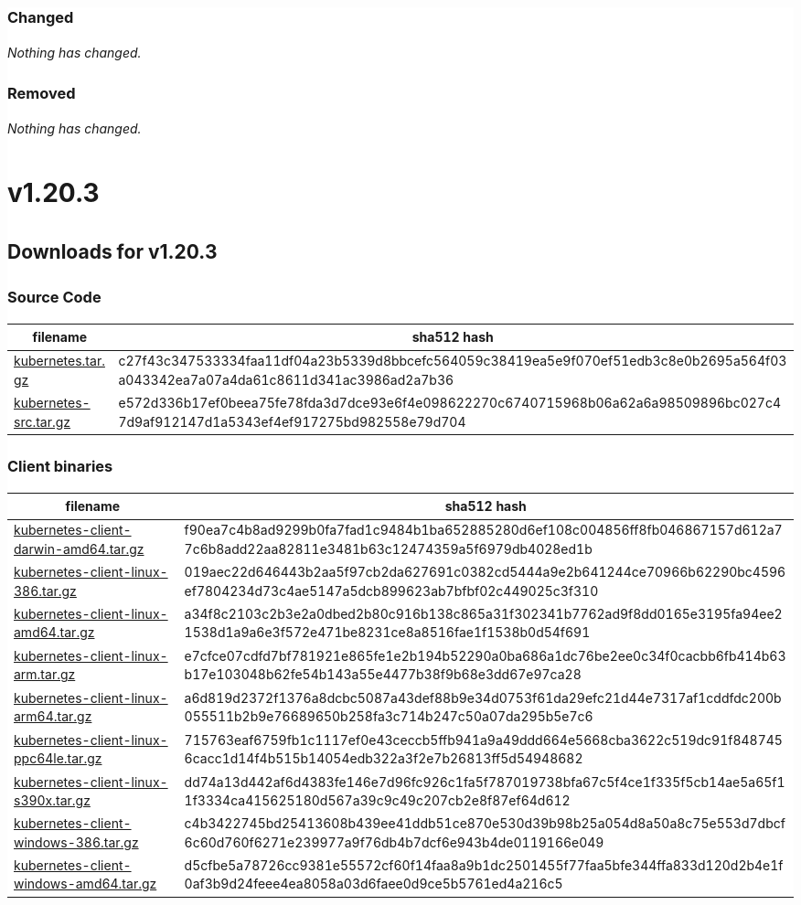### Changed
_Nothing has changed._

### Removed
_Nothing has changed._



# v1.20.3


## Downloads for v1.20.3

### Source Code

filename | sha512 hash
-------- | -----------
[kubernetes.tar.gz](https://dl.k8s.io/v1.20.3/kubernetes.tar.gz) | c27f43c347533334faa11df04a23b5339d8bbcefc564059c38419ea5e9f070ef51edb3c8e0b2695a564f03a043342ea7a07a4da61c8611d341ac3986ad2a7b36
[kubernetes-src.tar.gz](https://dl.k8s.io/v1.20.3/kubernetes-src.tar.gz) | e572d336b17ef0beea75fe78fda3d7dce93e6f4e098622270c6740715968b06a62a6a98509896bc027c47d9af912147d1a5343ef4ef917275bd982558e79d704

### Client binaries

filename | sha512 hash
-------- | -----------
[kubernetes-client-darwin-amd64.tar.gz](https://dl.k8s.io/v1.20.3/kubernetes-client-darwin-amd64.tar.gz) | f90ea7c4b8ad9299b0fa7fad1c9484b1ba652885280d6ef108c004856ff8fb046867157d612a77c6b8add22aa82811e3481b63c12474359a5f6979db4028ed1b
[kubernetes-client-linux-386.tar.gz](https://dl.k8s.io/v1.20.3/kubernetes-client-linux-386.tar.gz) | 019aec22d646443b2aa5f97cb2da627691c0382cd5444a9e2b641244ce70966b62290bc4596ef7804234d73c4ae5147a5dcb899623ab7bfbf02c449025c3f310
[kubernetes-client-linux-amd64.tar.gz](https://dl.k8s.io/v1.20.3/kubernetes-client-linux-amd64.tar.gz) | a34f8c2103c2b3e2a0dbed2b80c916b138c865a31f302341b7762ad9f8dd0165e3195fa94ee21538d1a9a6e3f572e471be8231ce8a8516fae1f1538b0d54f691
[kubernetes-client-linux-arm.tar.gz](https://dl.k8s.io/v1.20.3/kubernetes-client-linux-arm.tar.gz) | e7cfce07cdfd7bf781921e865fe1e2b194b52290a0ba686a1dc76be2ee0c34f0cacbb6fb414b63b17e103048b62fe54b143a55e4477b38f9b68e3dd67e97ca28
[kubernetes-client-linux-arm64.tar.gz](https://dl.k8s.io/v1.20.3/kubernetes-client-linux-arm64.tar.gz) | a6d819d2372f1376a8dcbc5087a43def88b9e34d0753f61da29efc21d44e7317af1cddfdc200b055511b2b9e76689650b258fa3c714b247c50a07da295b5e7c6
[kubernetes-client-linux-ppc64le.tar.gz](https://dl.k8s.io/v1.20.3/kubernetes-client-linux-ppc64le.tar.gz) | 715763eaf6759fb1c1117ef0e43ceccb5ffb941a9a49ddd664e5668cba3622c519dc91f8487456cacc1d14f4b515b14054edb322a3f2e7b26813ff5d54948682
[kubernetes-client-linux-s390x.tar.gz](https://dl.k8s.io/v1.20.3/kubernetes-client-linux-s390x.tar.gz) | dd74a13d442af6d4383fe146e7d96fc926c1fa5f787019738bfa67c5f4ce1f335f5cb14ae5a65f11f3334ca415625180d567a39c9c49c207cb2e8f87ef64d612
[kubernetes-client-windows-386.tar.gz](https://dl.k8s.io/v1.20.3/kubernetes-client-windows-386.tar.gz) | c4b3422745bd25413608b439ee41ddb51ce870e530d39b98b25a054d8a50a8c75e553d7dbcf6c60d760f6271e239977a9f76db4b7dcf6e943b4de0119166e049
[kubernetes-client-windows-amd64.tar.gz](https://dl.k8s.io/v1.20.3/kubernetes-client-windows-amd64.tar.gz) | d5cfbe5a78726cc9381e55572cf60f14faa8a9b1dc2501455f77faa5bfe344ffa833d120d2b4e1f0af3b9d24feee4ea8058a03d6faee0d9ce5b5761ed4a216c5

